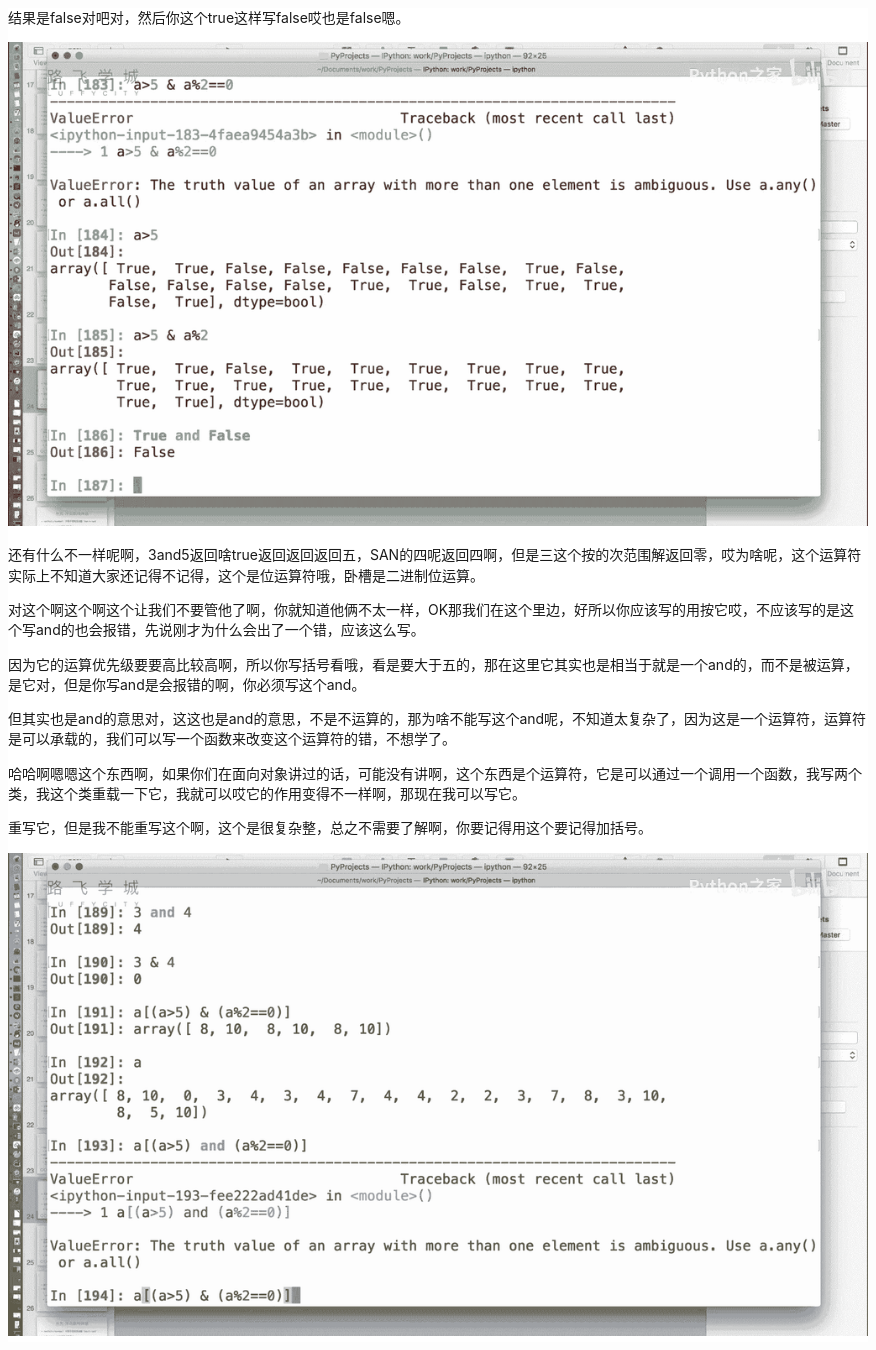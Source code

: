 结果是false对吧对，然后你这个true这样写false哎也是false嗯。

![](img/7b579e0a8da1682678cd8cd98c4f15e6_62.png)

还有什么不一样呢啊，3and5返回啥true返回返回返回五，SAN的四呢返回四啊，但是三这个按的次范围解返回零，哎为啥呢，这个运算符实际上不知道大家还记得不记得，这个是位运算符哦，卧槽是二进制位运算。

对这个啊这个啊这个让我们不要管他了啊，你就知道他俩不太一样，OK那我们在这个里边，好所以你应该写的用按它哎，不应该写的是这个写and的也会报错，先说刚才为什么会出了一个错，应该这么写。

因为它的运算优先级要要高比较高啊，所以你写括号看哦，看是要大于五的，那在这里它其实也是相当于就是一个and的，而不是被运算，是它对，但是你写and是会报错的啊，你必须写这个and。

但其实也是and的意思对，这这也是and的意思，不是不运算的，那为啥不能写这个and呢，不知道太复杂了，因为这是一个运算符，运算符是可以承载的，我们可以写一个函数来改变这个运算符的错，不想学了。

哈哈啊嗯嗯这个东西啊，如果你们在面向对象讲过的话，可能没有讲啊，这个东西是个运算符，它是可以通过一个调用一个函数，我写两个类，我这个类重载一下它，我就可以哎它的作用变得不一样啊，那现在我可以写它。

重写它，但是我不能重写这个啊，这个是很复杂整，总之不需要了解啊，你要记得用这个要记得加括号。

![](img/7b579e0a8da1682678cd8cd98c4f15e6_64.png)